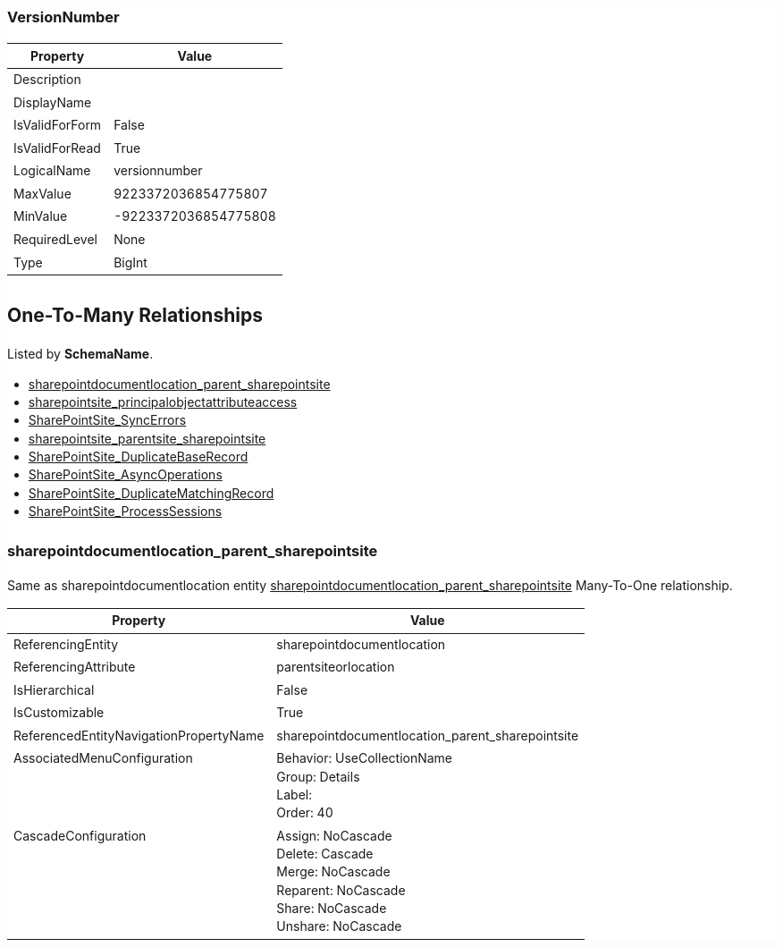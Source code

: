 
### <a name="BKMK_VersionNumber"></a> VersionNumber

|Property|Value|
|--------|-----|
|Description||
|DisplayName||
|IsValidForForm|False|
|IsValidForRead|True|
|LogicalName|versionnumber|
|MaxValue|9223372036854775807|
|MinValue|-9223372036854775808|
|RequiredLevel|None|
|Type|BigInt|

<a name="onetomany"></a>

## One-To-Many Relationships

Listed by **SchemaName**.

- [sharepointdocumentlocation_parent_sharepointsite](#BKMK_sharepointdocumentlocation_parent_sharepointsite)
- [sharepointsite_principalobjectattributeaccess](#BKMK_sharepointsite_principalobjectattributeaccess)
- [SharePointSite_SyncErrors](#BKMK_SharePointSite_SyncErrors)
- [sharepointsite_parentsite_sharepointsite](#BKMK_sharepointsite_parentsite_sharepointsite)
- [SharePointSite_DuplicateBaseRecord](#BKMK_SharePointSite_DuplicateBaseRecord)
- [SharePointSite_AsyncOperations](#BKMK_SharePointSite_AsyncOperations)
- [SharePointSite_DuplicateMatchingRecord](#BKMK_SharePointSite_DuplicateMatchingRecord)
- [SharePointSite_ProcessSessions](#BKMK_SharePointSite_ProcessSessions)


### <a name="BKMK_sharepointdocumentlocation_parent_sharepointsite"></a> sharepointdocumentlocation_parent_sharepointsite

Same as sharepointdocumentlocation entity [sharepointdocumentlocation_parent_sharepointsite](sharepointdocumentlocation.md#BKMK_sharepointdocumentlocation_parent_sharepointsite) Many-To-One relationship.

|Property|Value|
|--------|-----|
|ReferencingEntity|sharepointdocumentlocation|
|ReferencingAttribute|parentsiteorlocation|
|IsHierarchical|False|
|IsCustomizable|True|
|ReferencedEntityNavigationPropertyName|sharepointdocumentlocation_parent_sharepointsite|
|AssociatedMenuConfiguration|Behavior: UseCollectionName<br />Group: Details<br />Label: <br />Order: 40|
|CascadeConfiguration|Assign: NoCascade<br />Delete: Cascade<br />Merge: NoCascade<br />Reparent: NoCascade<br />Share: NoCascade<br />Unshare: NoCascade|

